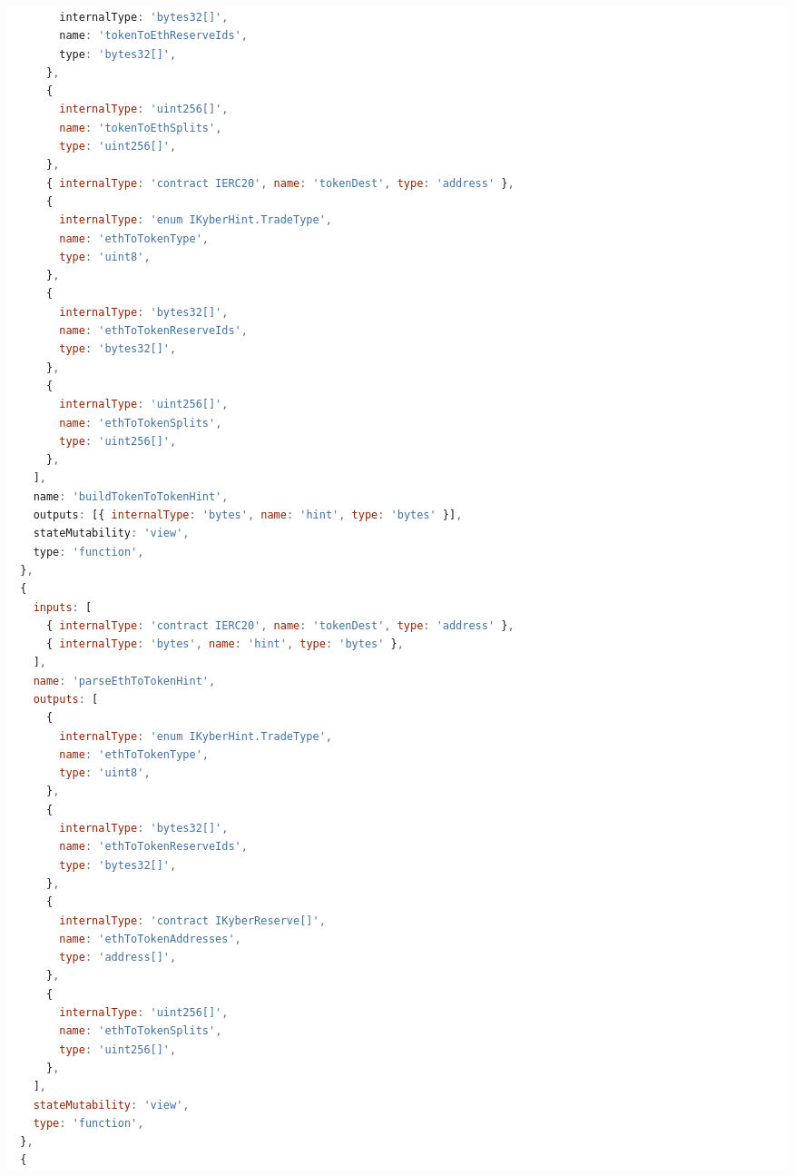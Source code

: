 ```javascript
        internalType: 'bytes32[]',
        name: 'tokenToEthReserveIds',
        type: 'bytes32[]',
      },
      {
        internalType: 'uint256[]',
        name: 'tokenToEthSplits',
        type: 'uint256[]',
      },
      { internalType: 'contract IERC20', name: 'tokenDest', type: 'address' },
      {
        internalType: 'enum IKyberHint.TradeType',
        name: 'ethToTokenType',
        type: 'uint8',
      },
      {
        internalType: 'bytes32[]',
        name: 'ethToTokenReserveIds',
        type: 'bytes32[]',
      },
      {
        internalType: 'uint256[]',
        name: 'ethToTokenSplits',
        type: 'uint256[]',
      },
    ],
    name: 'buildTokenToTokenHint',
    outputs: [{ internalType: 'bytes', name: 'hint', type: 'bytes' }],
    stateMutability: 'view',
    type: 'function',
  },
  {
    inputs: [
      { internalType: 'contract IERC20', name: 'tokenDest', type: 'address' },
      { internalType: 'bytes', name: 'hint', type: 'bytes' },
    ],
    name: 'parseEthToTokenHint',
    outputs: [
      {
        internalType: 'enum IKyberHint.TradeType',
        name: 'ethToTokenType',
        type: 'uint8',
      },
      {
        internalType: 'bytes32[]',
        name: 'ethToTokenReserveIds',
        type: 'bytes32[]',
      },
      {
        internalType: 'contract IKyberReserve[]',
        name: 'ethToTokenAddresses',
        type: 'address[]',
      },
      {
        internalType: 'uint256[]',
        name: 'ethToTokenSplits',
        type: 'uint256[]',
      },
    ],
    stateMutability: 'view',
    type: 'function',
  },
  {
```